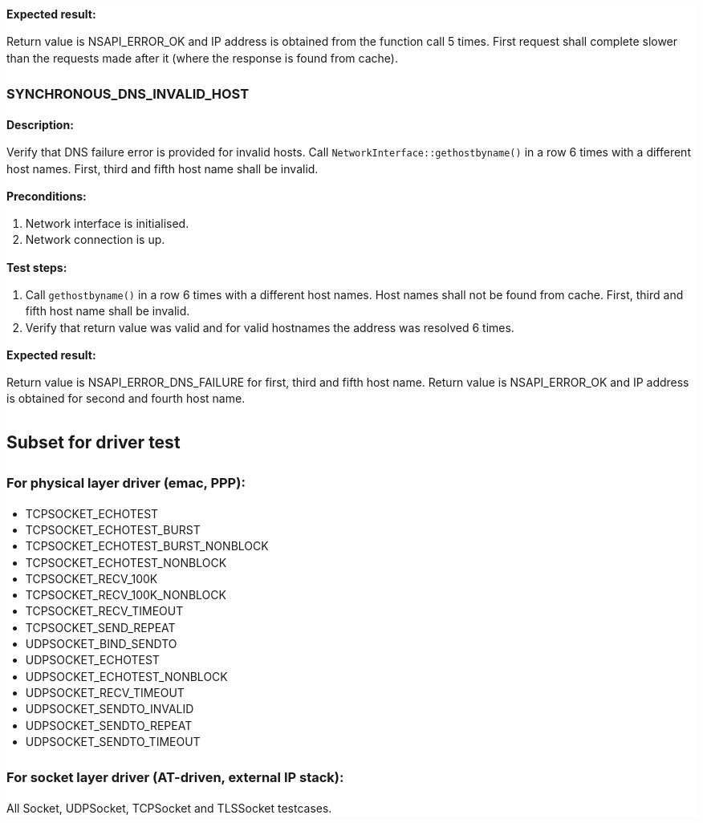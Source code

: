 **Expected result:**

Return value is NSAPI_ERROR_OK and IP address is obtained from the function call 5 times. First request shall complete slower than the requests made after it (where the response is found from cache).

### SYNCHRONOUS_DNS_INVALID_HOST

**Description:**

Verify that DNS failure error is provided for invalid hosts. Call `NetworkInterface::gethostbyname()` in a row 6 times with a different host names. First, third and fifth host name shall be invalid.

**Preconditions:**

1.  Network interface is initialised.
2.  Network connection is up.

**Test steps:**

1.  Call `gethostbyname()` in a row 6 times with a different host names. Host names shall not be found from cache. First, third and fifth host name shall be invalid.
2.  Verify that return value was valid and for valid hostnames the address was resolved 6 times.

**Expected result:**

Return value is NSAPI_ERROR_DNS_FAILURE for first, third and fifth host name. Return value is NSAPI_ERROR_OK and IP address is obtained for second and fourth host name.

Subset for driver test
----------------------

### For physical layer driver (emac, PPP):

-   TCPSOCKET_ECHOTEST
-   TCPSOCKET_ECHOTEST_BURST
-   TCPSOCKET_ECHOTEST_BURST_NONBLOCK
-   TCPSOCKET_ECHOTEST_NONBLOCK
-   TCPSOCKET_RECV_100K
-   TCPSOCKET_RECV_100K_NONBLOCK
-   TCPSOCKET_RECV_TIMEOUT
-   TCPSOCKET_SEND_REPEAT
-   UDPSOCKET_BIND_SENDTO
-   UDPSOCKET_ECHOTEST
-   UDPSOCKET_ECHOTEST_NONBLOCK
-   UDPSOCKET_RECV_TIMEOUT
-   UDPSOCKET_SENDTO_INVALID
-   UDPSOCKET_SENDTO_REPEAT
-   UDPSOCKET_SENDTO_TIMEOUT

### For socket layer driver (AT-driven, external IP stack):

All Socket, UDPSocket, TCPSocket and TLSSocket testcases.